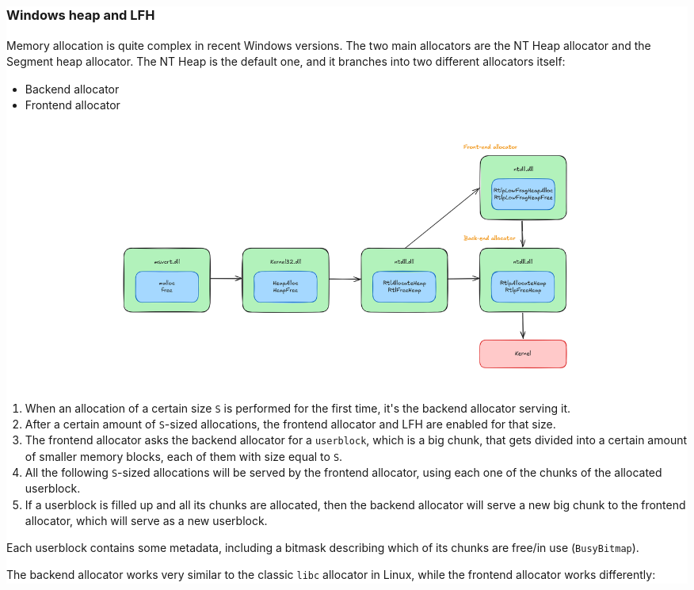 ### Windows heap and LFH

Memory allocation is quite complex in recent Windows versions. The two main allocators are the NT Heap allocator and the Segment heap allocator. The NT Heap is the default one, and it branches into two different allocators itself:

- Backend allocator
- Frontend allocator

<p align="center">
  <img src="writeup/allocators.png" style="width: 70%; border-radius: 3%;" />
</p>

1. When an allocation of a certain size `S` is performed for the first time, it's the backend allocator serving it.
2. After a certain amount of `S`-sized allocations, the frontend allocator and LFH are enabled for that size.
3. The frontend allocator asks the backend allocator for a `userblock`, which is a big chunk, that gets divided into a certain amount of smaller memory blocks, each of them with size equal to `S`.
4. All the following `S`-sized allocations will be served by the frontend allocator, using each one of the chunks of the allocated userblock.
5. If a userblock is filled up and all its chunks are allocated, then the backend allocator will serve a new big chunk to the frontend allocator, which will serve as a new userblock.

Each userblock contains some metadata, including a bitmask describing which of its chunks are free/in use (`BusyBitmap`).

The backend allocator works very similar to the classic `libc` allocator in Linux, while the frontend allocator works differently:
